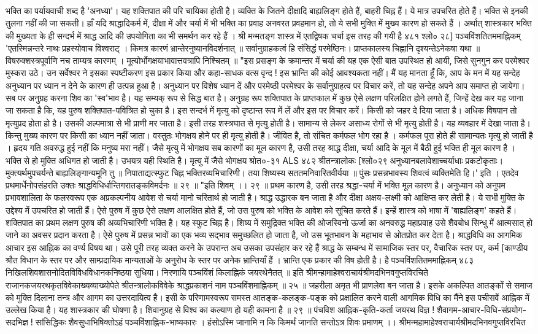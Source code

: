 भक्ति का पर्यायवाची शब्द है 'अनध्या'। यह शक्तिपात की परि चायिका होती है। व्यक्ति के जितने दीक्षादि बाह्यलिङ्ग होते हैं, बाहरी चिह्न हैं। ये मात्र उपचरित होते हैं। भक्ति से इनकी तुलना नहीं की जा सकती। हाँ यदि श्राद्धादिकर्म में, दीक्षा में और चर्या में भी भक्ति का प्रवाह अनवरत प्रवहमान हो, तो ये सभी मुक्ति में मुख्य कारण हो सकते हैं । अर्थात् शास्त्रकार भक्ति की मुख्यता के ही सन्दर्भ में श्राद्ध आदि की उपयोगिता का भी समर्थन कर रहे हैं । श्री मन्मतङ्ग शास्त्र में एतद्विषक चर्चा इस तरह की गयी है 
४८१ 
श्लो० २८] 
पञ्चविंशतितममाह्निकम् 'एतस्मिन्नन्तरे नाथः प्रहस्योवाच विश्वराट् । किमत्र कारणं भ्रान्तेरनुष्यानविदर्शनात् ॥ सर्वानुग्राहकत्वं हि संसिद्धं परमेष्ठिनः। प्राप्तकालस्य चिह्नानि दृश्यन्तेऽनेकषा यथा ॥ विषरुक्शस्त्रपूर्वाणि नच ताम्यत्र कारणम् । 
मूत्योर्भोगक्षयाभावात्तवत्रापि निश्चितम् ॥ 
"इस प्रसङ्ग के क्रमान्तर में चर्या की यह एक ऐसी बात उपस्थित हो आयी, जिसे सुनगुन कर परमेश्वर मुस्करा उठे। उन सर्वेश्वर ने इसका स्पष्टीकरण इस प्रकार किया और कहा-साधक वत्स वृन्द ! इस भ्रान्ति की कोई आवश्यकता नहीं। मैं यह मानता हूँ कि, आप के मन में यह सन्देह अनुध्यान पर ध्यान न देने के कारण ही उत्पन्न हुआ है। अनुध्यान पर विशेष ध्यान दें और परमेष्ठी परमेश्वर के सर्वानुग्राहत्व पर विचार करें, तो यह सन्देह अपने आप समाप्त हो जायेगा। सब पर अनुग्रह करना शिव का 'स्व'भाव है। यह सम्यक् रूप से सिद्ध बात है। अनुग्रह रूप शक्तिपात के प्राप्तकाल में कुछ ऐसे लक्षण परिलक्षित होने लगते हैं, जिन्हें देख कर यह जाना जा सकता है कि, यह पुरुष शक्तिपात-पवित्रित हो चुका है। 
इस सन्दर्भ में मृत्यु को दृष्टान्त रूप में लें और इस पर विचार करें। किसी को जहर दे दिया जाता है। अधिक विषपान तो मृत्युप्रद होता हो है। उसकी अल्पमात्रा से भी प्राणी मर जाता है। इसी तरह शस्त्रघात से मृत्यु होती है। सामान्य से लेकर असाध्य रोगों से भी मृत्यु होती है। यह व्यवहार में देखा जाता है। किन्तु मुख्य कारण पर किसी का ध्यान नहीं जाता। वस्तुतः भोगक्षय होने पर ही मृत्यु होती है। जीवित है, तो संचित कर्मफल भोग रहा है । कर्मफल पूरा होते ही सामान्यतः मृत्यु हो जाती है । हृदय गति अवरुद्ध हुई नहीं कि मनुष्य मरा नहीं। 
जैसे मृत्यु में भोगक्षय सब कारणों का मूल कारण है, उसी तरह श्राद्ध दीक्षा, चर्या आदि के मूल में बैठी हुई भक्ति ही मूल कारण है । भक्ति से हो मुक्ति अधिगत हो जाती है। उभयत्र यही स्थिति है। मृत्यु में जैसे भोगक्षय 
श्रोत०-३१ 
ALS 
४८२ 
श्रीतन्त्रालोकः 
[श्लो०२९ 
अनुध्यानबलावेशाच्चर्याधाः प्रकटोकृताः। मुक्त्यर्थमुपचर्यन्ते बाह्यलिङ्गान्यमूनि तु ॥ निपाताद्यत्स्फुट चिह्न भक्तिरव्यभिचारिणी। तया शिष्यस्य सततमनिवारितवीर्यया ॥ पुंसः प्रसन्नभावस्य शिवत्वं व्यक्तिमेति हि।' इति । एतदेव प्रथमार्धेनोपसंहरति 
उक्तः श्राद्धविधिर्धान्तिगरातङ्कविमर्दनः ॥ २९ ॥ "इति शिवम् ।। २९ ॥ 
प्रथम कारण है, उसी तरह श्रद्धा-चर्या में भक्ति मूल कारण है। अनुध्यान को अनुपम प्रभावशालिता के फलस्वरूप एक अप्रकल्पनीय आवेश से चर्या मानो चरितार्थ हो जाती है। श्राद्ध उद्धारक बन जाता है और दीक्षा अक्षय-लक्ष्मी को आक्षिप्त कर लेती है। ये सभी मुक्ति के उद्देश्य में उपचरित हो जाती हैं। ऐसे पुरुष में कुछ ऐसे लक्षण आलक्षित होते हैं, जो उस पुरुष को भक्ति के आवेश को सूचित करते हैं। इन्हें शास्त्र को भाषा में 'बाह्यलिङ्ग' कहते हैं। शक्तिपात का प्रथम लक्षण पुरुष की अव्यभिचारिणी भक्ति है। यह स्फुट चिह्न है। 
शिष्य में समुद्रिक्त भक्ति की ओजस्विनो ऊर्जा का अनवरुद्ध महाप्रवाह उसे शैवबोध सिन्धु में आत्मसात् हो जाने का अवसर प्रदान करता है। ऐसे पुरुष में प्रसन्न भावों का एक भव्य सद्भाव समुच्छलित हो जाता है, जो उस भूतभावन के महाभाव से ओतप्रोत कर देता है। 
श्राद्धविधि का आगमिक आचार इस आह्निक का वर्ण्य विषय था। उसे पूरी तरह व्यक्त करने के उपरान्त अब उसका उपसंहार कर रहे हैं 
श्राद्ध के सम्बन्ध में सामाजिक स्तर पर, वैचारिक स्तर पर, कर्म [काण्डीय श्रौत विधान के स्तर पर और साम्प्रदायिक मान्यताओं के अनुरोध के स्तर पर अनेक भ्रान्तियाँ हैं । भ्रान्ति एक प्रकार की विष होती है। 
है 
पञ्चविंशतितममाह्निकम् 
४८३ 
निखिलशिवशासनोदितविविधविधानकनिष्ठया सुधिया। निरणायि पञ्चविंशं किलाह्निकं जयरथेनैतत् ॥ इति श्रीमन्हामाहेश्वराचार्यश्रीमदभिनवगुप्तविरचिते 
राजानकजयरथकृतविवेकाख्यव्याख्योपेते श्रीतन्त्रालोकविवेके श्राद्धप्रकाशनं नाम 
पञ्चविंशमाह्निकम् ॥ २५ ॥ 
जहरीला अमृत भी प्राणलेवा बन जाता है। इसके अकल्पित आतङ्कों से समाज को मुक्ति दिलाना तन्त्र और आगम का उत्तरदायित्व है। इसी के परिणामस्वरूप समस्त आतङ्क-कलङ्क-पङ्क को प्रक्षालित करने वाली आगमिक विधि का मैंने इस पचीसवें आह्निक में उल्लेख किया है। यह शास्त्रकार की घोषणा है। शिवानुग्रह से विश्व का कल्याण हो यही कामना है ॥ २९ ॥ 
पंचविश आह्निक-कृति-कर्ता जयरथ विज्ञ ! शैवागम-आचार-विधि-संप्रयोग-सदभिज्ञ ! 
सांसिद्धिकः शैवसुधाभिषिक्तोऽहं पञ्चविंशाह्निक-भाष्यकारः । हंसोऽस्मि जानामि न कि किमर्थं जानति सन्तोऽत्र शिवः प्रमाणम् ।। 
श्रीमन्महामाहेश्वराचार्यश्रीमदभिनवगुप्तविरचित 